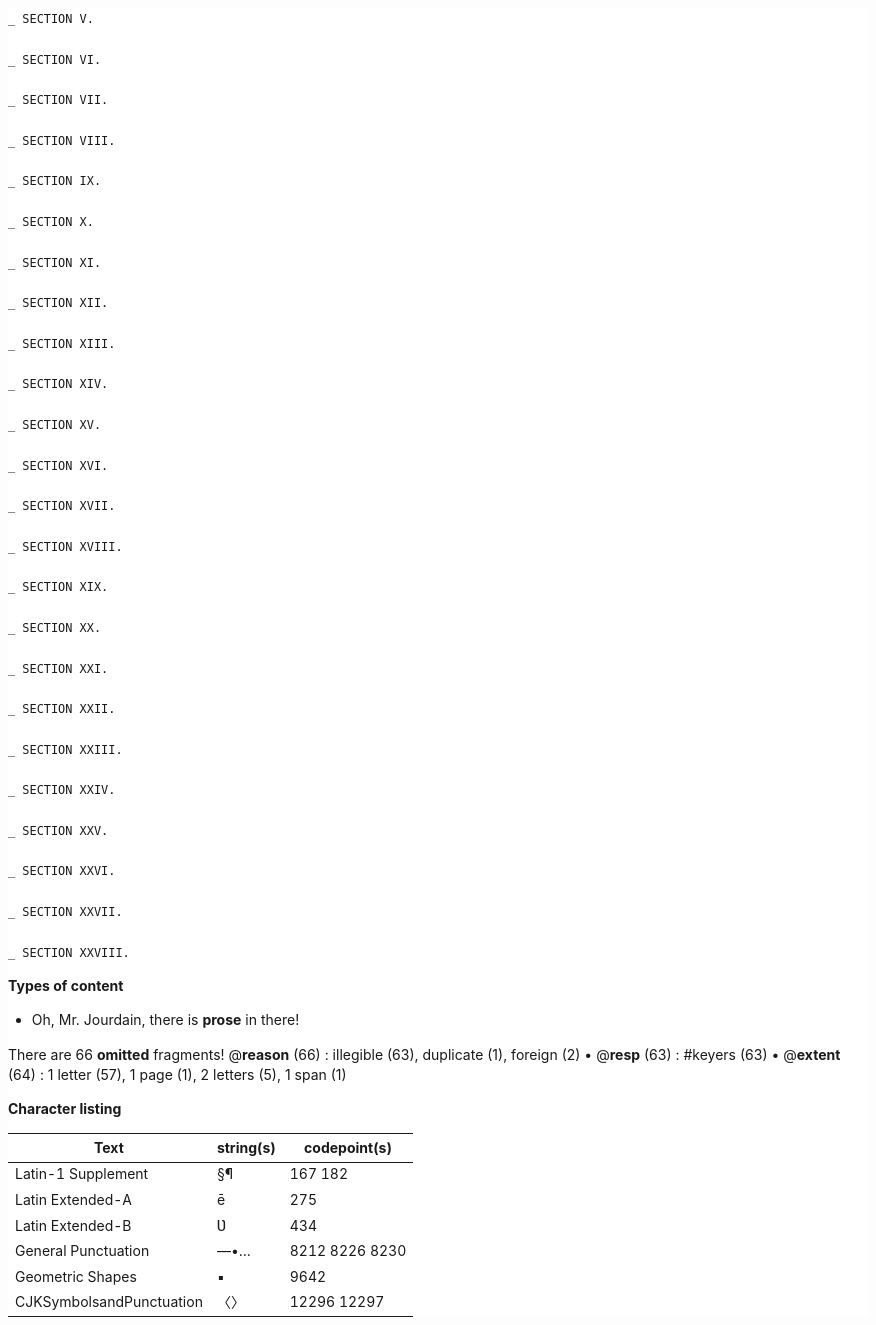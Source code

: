     _ SECTION V.

    _ SECTION VI.

    _ SECTION VII.

    _ SECTION VIII.

    _ SECTION IX.

    _ SECTION X.

    _ SECTION XI.

    _ SECTION XII.

    _ SECTION XIII.

    _ SECTION XIV.

    _ SECTION XV.

    _ SECTION XVI.

    _ SECTION XVII.

    _ SECTION XVIII.

    _ SECTION XIX.

    _ SECTION XX.

    _ SECTION XXI.

    _ SECTION XXII.

    _ SECTION XXIII.

    _ SECTION XXIV.

    _ SECTION XXV.

    _ SECTION XXVI.

    _ SECTION XXVII.

    _ SECTION XXVIII.

**Types of content**

  * Oh, Mr. Jourdain, there is **prose** in there!

There are 66 **omitted** fragments! 
 @__reason__ (66) : illegible (63), duplicate (1), foreign (2)  •  @__resp__ (63) : #keyers (63)  •  @__extent__ (64) : 1 letter (57), 1 page (1), 2 letters (5), 1 span (1)

**Character listing**


|Text|string(s)|codepoint(s)|
|---|---|---|
|Latin-1 Supplement|§¶|167 182|
|Latin Extended-A|ē|275|
|Latin Extended-B|Ʋ|434|
|General Punctuation|—•…|8212 8226 8230|
|Geometric Shapes|▪|9642|
|CJKSymbolsandPunctuation|〈〉|12296 12297|
